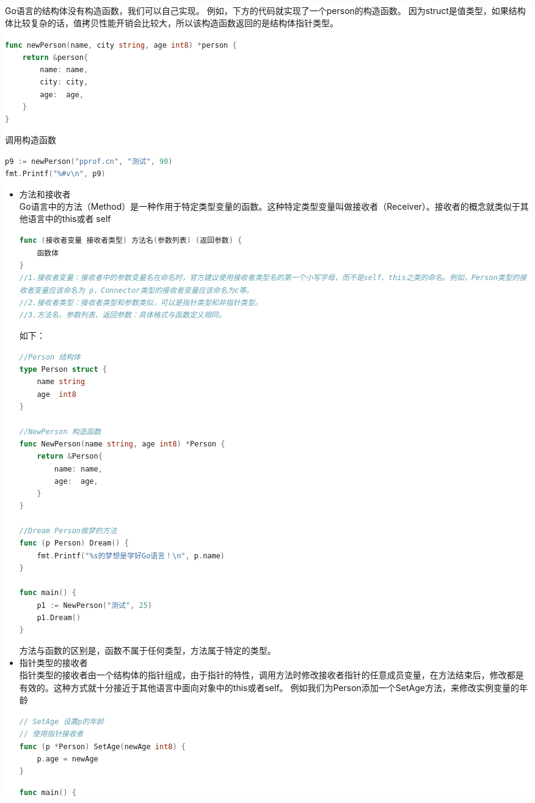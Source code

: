 Go语言的结构体没有构造函数，我们可以自己实现。 例如，下方的代码就实现了一个person的构造函数。 因为struct是值类型，如果结构体比较复杂的话，值拷贝性能开销会比较大，所以该构造函数返回的是结构体指针类型。
```go
func newPerson(name, city string, age int8) *person {
    return &person{
        name: name,
        city: city,
        age:  age,
    }
}
```
调用构造函数
```go
p9 := newPerson("pprof.cn", "测试", 90)
fmt.Printf("%#v\n", p9)
```
- 方法和接收者  
    Go语言中的方法（Method）是一种作用于特定类型变量的函数。这种特定类型变量叫做接收者（Receiver）。接收者的概念就类似于其他语言中的this或者 self
    ```go
    func (接收者变量 接收者类型) 方法名(参数列表) (返回参数) {
        函数体
    }
    //1.接收者变量：接收者中的参数变量名在命名时，官方建议使用接收者类型名的第一个小写字母，而不是self、this之类的命名。例如，Person类型的接收者变量应该命名为 p，Connector类型的接收者变量应该命名为c等。
    //2.接收者类型：接收者类型和参数类似，可以是指针类型和非指针类型。
    //3.方法名、参数列表、返回参数：具体格式与函数定义相同。
    ```
    如下：
    ```go
    //Person 结构体
    type Person struct {
        name string
        age  int8
    }

    //NewPerson 构造函数
    func NewPerson(name string, age int8) *Person {
        return &Person{
            name: name,
            age:  age,
        }
    }

    //Dream Person做梦的方法
    func (p Person) Dream() {
        fmt.Printf("%s的梦想是学好Go语言！\n", p.name)
    }

    func main() {
        p1 := NewPerson("测试", 25)
        p1.Dream()
    }
    ```
    方法与函数的区别是，函数不属于任何类型，方法属于特定的类型。
- 指针类型的接收者  
    指针类型的接收者由一个结构体的指针组成，由于指针的特性，调用方法时修改接收者指针的任意成员变量，在方法结束后，修改都是有效的。这种方式就十分接近于其他语言中面向对象中的this或者self。 例如我们为Person添加一个SetAge方法，来修改实例变量的年龄
    ```go
    // SetAge 设置p的年龄
    // 使用指针接收者
    func (p *Person) SetAge(newAge int8) {
        p.age = newAge
    }
    ```
    ```go
    func main() {
